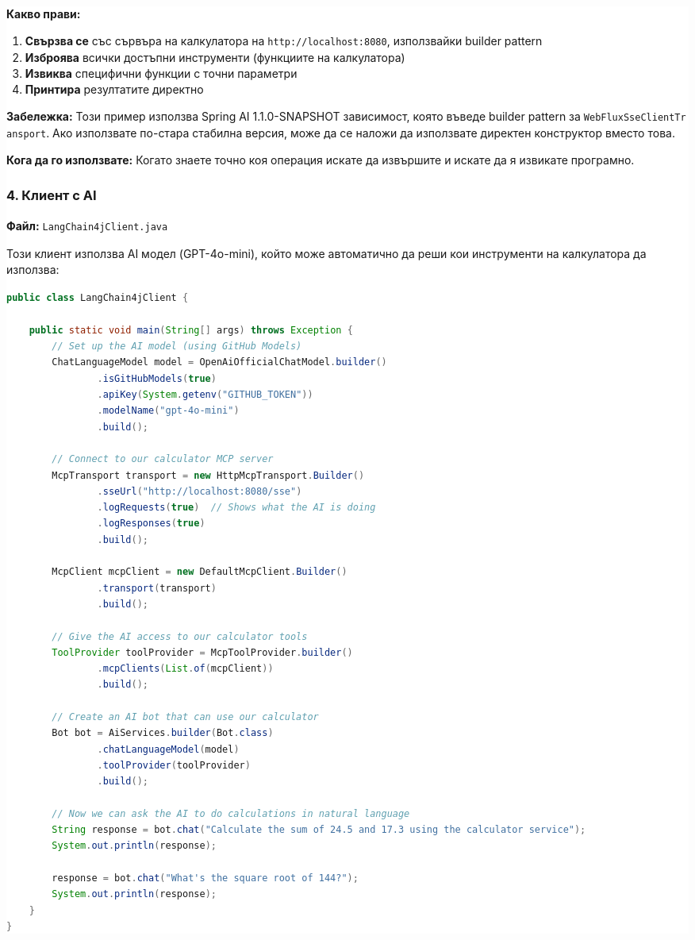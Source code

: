 **Какво прави:**
1. **Свързва се** със сървъра на калкулатора на `http://localhost:8080`, използвайки builder pattern
2. **Изброява** всички достъпни инструменти (функциите на калкулатора)
3. **Извиква** специфични функции с точни параметри
4. **Принтира** резултатите директно

**Забележка:** Този пример използва Spring AI 1.1.0-SNAPSHOT зависимост, която въведе builder pattern за `WebFluxSseClientTransport`. Ако използвате по-стара стабилна версия, може да се наложи да използвате директен конструктор вместо това.

**Кога да го използвате:** Когато знаете точно коя операция искате да извършите и искате да я извикате програмно.

### 4. Клиент с AI

**Файл:** `LangChain4jClient.java`

Този клиент използва AI модел (GPT-4o-mini), който може автоматично да реши кои инструменти на калкулатора да използва:

```java
public class LangChain4jClient {
    
    public static void main(String[] args) throws Exception {
        // Set up the AI model (using GitHub Models)
        ChatLanguageModel model = OpenAiOfficialChatModel.builder()
                .isGitHubModels(true)
                .apiKey(System.getenv("GITHUB_TOKEN"))
                .modelName("gpt-4o-mini")
                .build();

        // Connect to our calculator MCP server
        McpTransport transport = new HttpMcpTransport.Builder()
                .sseUrl("http://localhost:8080/sse")
                .logRequests(true)  // Shows what the AI is doing
                .logResponses(true)
                .build();

        McpClient mcpClient = new DefaultMcpClient.Builder()
                .transport(transport)
                .build();

        // Give the AI access to our calculator tools
        ToolProvider toolProvider = McpToolProvider.builder()
                .mcpClients(List.of(mcpClient))
                .build();

        // Create an AI bot that can use our calculator
        Bot bot = AiServices.builder(Bot.class)
                .chatLanguageModel(model)
                .toolProvider(toolProvider)
                .build();

        // Now we can ask the AI to do calculations in natural language
        String response = bot.chat("Calculate the sum of 24.5 and 17.3 using the calculator service");
        System.out.println(response);

        response = bot.chat("What's the square root of 144?");
        System.out.println(response);
    }
}
```
